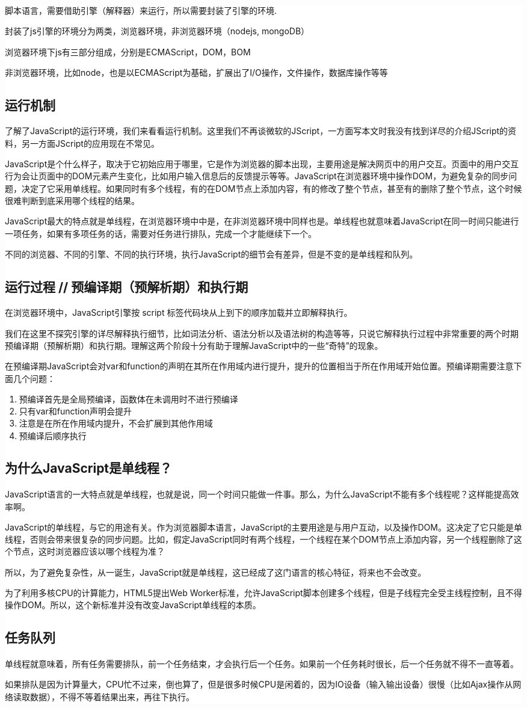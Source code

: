 脚本语言，需要借助引擎（解释器）来运行，所以需要封装了引擎的环境.

封装了js引擎的环境分为两类，浏览器环境，非浏览器环境（nodejs, mongoDB）

浏览器环境下js有三部分组成，分别是ECMAScript，DOM，BOM

非浏览器环境，比如node，也是以ECMAScript为基础，扩展出了I/O操作，文件操作，数据库操作等等



## 运行机制

了解了JavaScript的运行环境，我们来看看运行机制。这里我们不再谈微软的JScript，一方面写本文时我没有找到详尽的介绍JScript的资料，另一方面JScript的应用现在不常见。

JavaScript是个什么样子，取决于它初始应用于哪里，它是作为浏览器的脚本出现，主要用途是解决网页中的用户交互。页面中的用户交互行为会让页面中的DOM元素产生变化，比如用户输入信息后的反馈提示等等。JavaScript在浏览器环境中操作DOM，为避免复杂的同步问题，决定了它采用单线程。如果同时有多个线程，有的在DOM节点上添加内容，有的修改了整个节点，甚至有的删除了整个节点，这个时候很难判断到底采用哪个线程的结果。

JavaScript最大的特点就是单线程，在浏览器环境中中是，在非浏览器环境中同样也是。单线程也就意味着JavaScript在同一时间只能进行一项任务，如果有多项任务的话，需要对任务进行排队，完成一个才能继续下一个。

不同的浏览器、不同的引擎、不同的执行环境，执行JavaScript的细节会有差异，但是不变的是单线程和队列。



## 运行过程   // 预编译期（预解析期）和执行期

在浏览器环境中，JavaScript引擎按 script 标签代码块从上到下的顺序加载并立即解释执行。

我们在这里不探究引擎的详尽解释执行细节，比如词法分析、语法分析以及语法树的构造等等，只说它解释执行过程中非常重要的两个时期预编译期（预解析期）和执行期。理解这两个阶段十分有助于理解JavaScript中的一些“奇特”的现象。

在预编译期JavaScript会对var和function的声明在其所在作用域内进行提升，提升的位置相当于所在作用域开始位置。预编译期需要注意下面几个问题：

1. 预编译首先是全局预编译，函数体在未调用时不进行预编译
2. 只有var和function声明会提升
3. 注意是在所在作用域内提升，不会扩展到其他作用域
4. 预编译后顺序执行



## 为什么JavaScript是单线程？

JavaScript语言的一大特点就是单线程，也就是说，同一个时间只能做一件事。那么，为什么JavaScript不能有多个线程呢？这样能提高效率啊。

JavaScript的单线程，与它的用途有关。作为浏览器脚本语言，JavaScript的主要用途是与用户互动，以及操作DOM。这决定了它只能是单线程，否则会带来很复杂的同步问题。比如，假定JavaScript同时有两个线程，一个线程在某个DOM节点上添加内容，另一个线程删除了这个节点，这时浏览器应该以哪个线程为准？

所以，为了避免复杂性，从一诞生，JavaScript就是单线程，这已经成了这门语言的核心特征，将来也不会改变。

为了利用多核CPU的计算能力，HTML5提出Web Worker标准，允许JavaScript脚本创建多个线程，但是子线程完全受主线程控制，且不得操作DOM。所以，这个新标准并没有改变JavaScript单线程的本质。



## 任务队列

单线程就意味着，所有任务需要排队，前一个任务结束，才会执行后一个任务。如果前一个任务耗时很长，后一个任务就不得不一直等着。

如果排队是因为计算量大，CPU忙不过来，倒也算了，但是很多时候CPU是闲着的，因为IO设备（输入输出设备）很慢（比如Ajax操作从网络读取数据），不得不等着结果出来，再往下执行。
